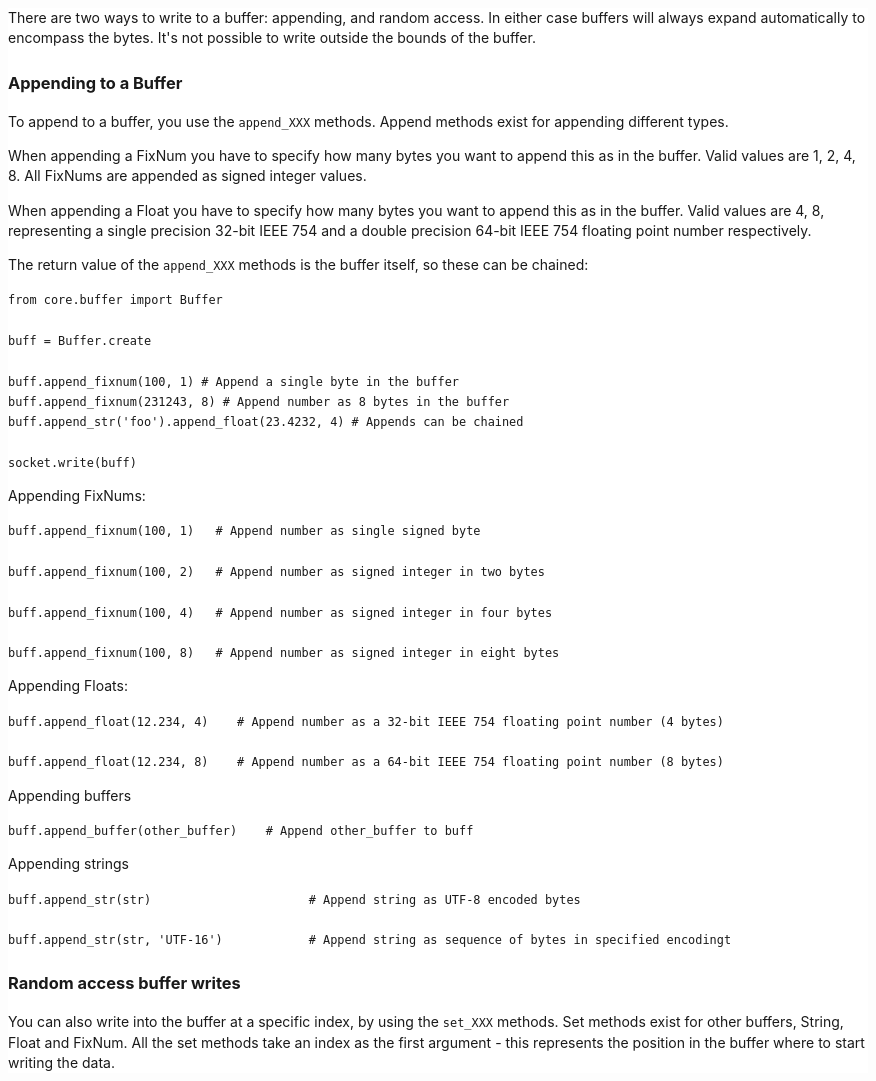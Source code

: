 There are two ways to write to a buffer: appending, and random access. In either case buffers will always expand automatically to encompass the bytes. It's not possible to write outside the bounds of the buffer.

### Appending to a Buffer

To append to a buffer, you use the `append_XXX` methods. Append methods exist for appending different types.

When appending a FixNum you have to specify how many bytes you want to append this as in the buffer. Valid values are 1, 2, 4, 8. All FixNums are appended as signed integer values.

When appending a Float you have to specify how many bytes you want to append this as in the buffer. Valid values are 4, 8, representing a single precision 32-bit IEEE 754 and a double precision 64-bit IEEE 754 floating point number respectively.

The return value of the `append_XXX` methods is the buffer itself, so these can be chained:

    from core.buffer import Buffer
    
    buff = Buffer.create
    
    buff.append_fixnum(100, 1) # Append a single byte in the buffer
    buff.append_fixnum(231243, 8) # Append number as 8 bytes in the buffer
    buff.append_str('foo').append_float(23.4232, 4) # Appends can be chained
    
    socket.write(buff)
    
Appending FixNums:

    buff.append_fixnum(100, 1)   # Append number as single signed byte
    
    buff.append_fixnum(100, 2)   # Append number as signed integer in two bytes
    
    buff.append_fixnum(100, 4)   # Append number as signed integer in four bytes    
    
    buff.append_fixnum(100, 8)   # Append number as signed integer in eight bytes    
    
Appending Floats:

    buff.append_float(12.234, 4)    # Append number as a 32-bit IEEE 754 floating point number (4 bytes)
    
    buff.append_float(12.234, 8)    # Append number as a 64-bit IEEE 754 floating point number (8 bytes)    
    
Appending buffers

    buff.append_buffer(other_buffer)    # Append other_buffer to buff    
    
Appending strings

    buff.append_str(str)                      # Append string as UTF-8 encoded bytes    
    
    buff.append_str(str, 'UTF-16')            # Append string as sequence of bytes in specified encodingt

### Random access buffer writes

You can also write into the buffer at a specific index, by using the `set_XXX` methods. Set methods exist for other buffers, String, Float and FixNum. All the set methods take an index as the first argument - this represents the position in the buffer where to start writing the data.
